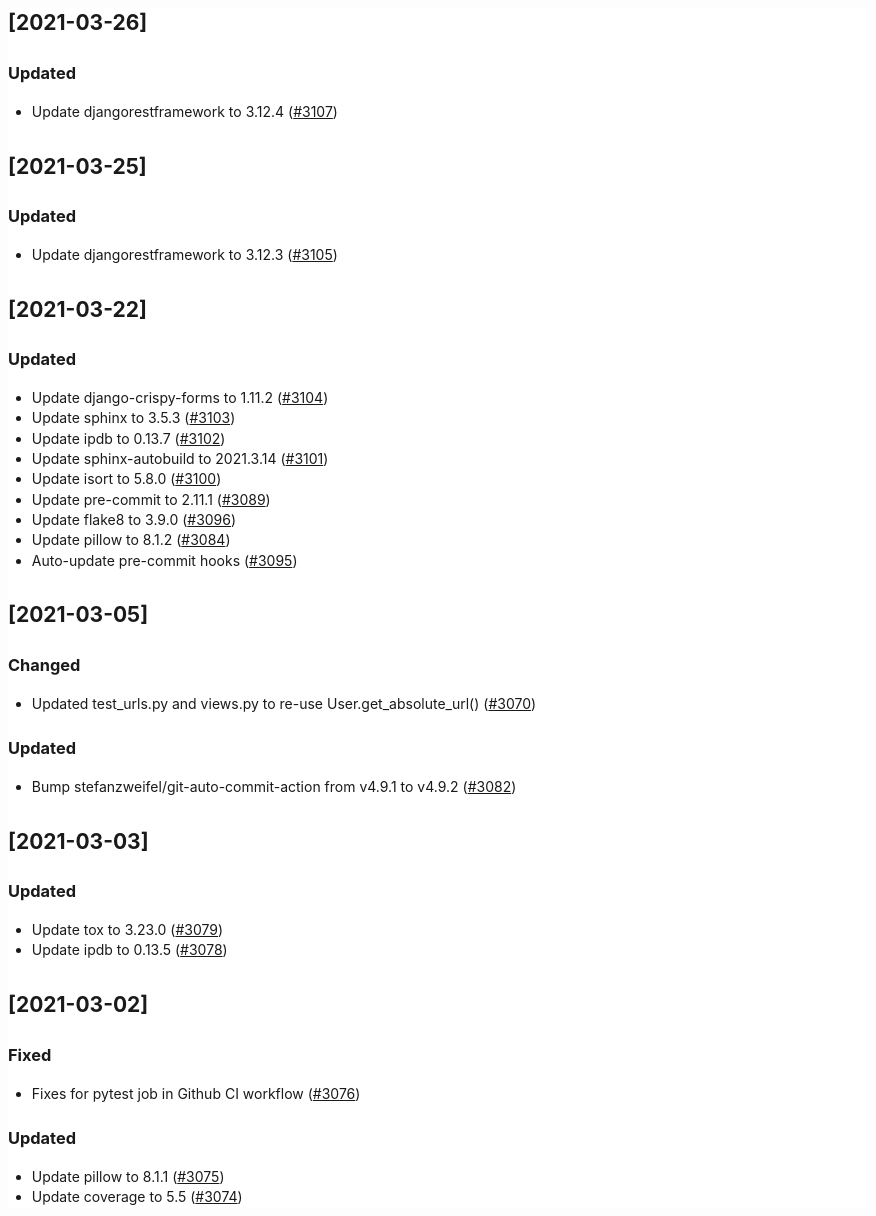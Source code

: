 ## [2021-03-26]
### Updated
- Update djangorestframework to 3.12.4 ([#3107](https://github.com/cookiecutter/cookiecutter-django/pull/3107))

## [2021-03-25]
### Updated
- Update djangorestframework to 3.12.3 ([#3105](https://github.com/cookiecutter/cookiecutter-django/pull/3105))

## [2021-03-22]
### Updated
- Update django-crispy-forms to 1.11.2 ([#3104](https://github.com/cookiecutter/cookiecutter-django/pull/3104))
- Update sphinx to 3.5.3 ([#3103](https://github.com/cookiecutter/cookiecutter-django/pull/3103))
- Update ipdb to 0.13.7 ([#3102](https://github.com/cookiecutter/cookiecutter-django/pull/3102))
- Update sphinx-autobuild to 2021.3.14 ([#3101](https://github.com/cookiecutter/cookiecutter-django/pull/3101))
- Update isort to 5.8.0 ([#3100](https://github.com/cookiecutter/cookiecutter-django/pull/3100))
- Update pre-commit to 2.11.1 ([#3089](https://github.com/cookiecutter/cookiecutter-django/pull/3089))
- Update flake8 to 3.9.0 ([#3096](https://github.com/cookiecutter/cookiecutter-django/pull/3096))
- Update pillow to 8.1.2 ([#3084](https://github.com/cookiecutter/cookiecutter-django/pull/3084))
- Auto-update pre-commit hooks ([#3095](https://github.com/cookiecutter/cookiecutter-django/pull/3095))

## [2021-03-05]
### Changed
- Updated test_urls.py and views.py to re-use User.get_absolute_url() ([#3070](https://github.com/cookiecutter/cookiecutter-django/pull/3070))
### Updated
- Bump stefanzweifel/git-auto-commit-action from v4.9.1 to v4.9.2 ([#3082](https://github.com/cookiecutter/cookiecutter-django/pull/3082))

## [2021-03-03]
### Updated
- Update tox to 3.23.0 ([#3079](https://github.com/cookiecutter/cookiecutter-django/pull/3079))
- Update ipdb to 0.13.5 ([#3078](https://github.com/cookiecutter/cookiecutter-django/pull/3078))

## [2021-03-02]
### Fixed
- Fixes for pytest job in Github CI workflow ([#3076](https://github.com/cookiecutter/cookiecutter-django/pull/3076))
### Updated
- Update pillow to 8.1.1 ([#3075](https://github.com/cookiecutter/cookiecutter-django/pull/3075))
- Update coverage to 5.5 ([#3074](https://github.com/cookiecutter/cookiecutter-django/pull/3074))
